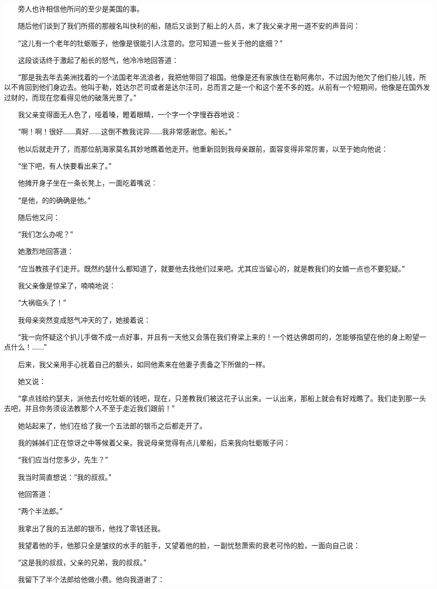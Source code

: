 &emsp;&emsp;旁人也许相信他所问的至少是美国的事。

&emsp;&emsp;随后他们谈到了我们所搭的那艘名叫快利的船，随后又谈到了船上的人员，末了我父亲才用一道不安的声音问：

&emsp;&emsp;“这儿有一个老年的牡蛎贩子，他像是很能引人注意的。您可知道一些关于他的底细？”

&emsp;&emsp;这段谈话终于激起了船长的怒气，他冷冷地回答道：

&emsp;&emsp;“那是我去年去美洲找着的一个法国老年流浪者，我把他带回了祖国。他像是还有家族住在勒阿弗尔，不过因为他欠了他们些儿钱，所以不肯回到他们身边去。他叫于勒，姓达尔芒司或者是达尔汪司，总而言之是一个和这个差不多的姓。从前有一个短期间，他像是在国外发过财的，而现在您看得见他的破落光景了。”

&emsp;&emsp;我父亲变得面无人色了，哑着嗓，瞪着眼睛，一个字一个字慢吞吞地说：

&emsp;&emsp;“啊！啊！很好……真好……这倒不教我诧异……我非常感谢您。船长。”

&emsp;&emsp;他以后就走开了，而那位航海家莫名其妙地瞧着他走开。他重新回到我母亲跟前，面容变得非常厉害，以至于她向他说：

&emsp;&emsp;“坐下吧，有人快要看出来了。”

&emsp;&emsp;他摊开身子坐在一条长凳上，一面吃着嘴说：

&emsp;&emsp;“是他，的的确确是他。”

&emsp;&emsp;随后他又问：

&emsp;&emsp;“我们怎么办呢？”

&emsp;&emsp;她激烈地回答道：

&emsp;&emsp;“应当教孩子们走开。既然约瑟什么都知道了，就要他去找他们过来吧。尤其应当留心的，就是教我们的女婿一点也不要犯疑。”

&emsp;&emsp;我父亲像是惊呆了，喃喃地说：

&emsp;&emsp;“大祸临头了！”

&emsp;&emsp;我母亲突然变成怒气冲天的了，她接着说：

&emsp;&emsp;“我一向怀疑这个扒儿手做不成一点好事，并且有一天他又会落在我们脊梁上来的！一个姓达佛朗司的，怎能够指望在他的身上盼望一点什么！……”

&emsp;&emsp;后来，我父亲用手心抚着自己的额头，如同他素来在他妻子责备之下所做的一样。

&emsp;&emsp;她又说：

&emsp;&emsp;“拿点钱给约瑟夫，派他去付吃牡蛎的钱吧，现在，只差教我们被这花子认出来。一认出来，那船上就会有好戏瞧了。我们走到那一头去吧，并且你务须设法教那个人不至于走近我们跟前！”

&emsp;&emsp;她站起来了，他们在给了我一个五法郎的银币之后都走开了。

&emsp;&emsp;我的姊姊们正在惊讶之中等候着父亲。我说母亲觉得有点儿晕船，后来我向牡蛎贩子问：

&emsp;&emsp;“我们应当付您多少，先生？”

&emsp;&emsp;我当时简直想说：“我的叔叔。”

&emsp;&emsp;他回答道：

&emsp;&emsp;“两个半法郎。”

&emsp;&emsp;我拿出了我的五法郎的银币，他找了零钱还我。

&emsp;&emsp;我望着他的手，他那只全是皱纹的水手的脏手，又望着他的脸，一副忧愁萧索的衰老可怜的脸，一面向自己说：

&emsp;&emsp;“这是我的叔叔，父亲的兄弟，我的叔叔。”

&emsp;&emsp;我留下了半个法郎给他做小费。他向我道谢了：
